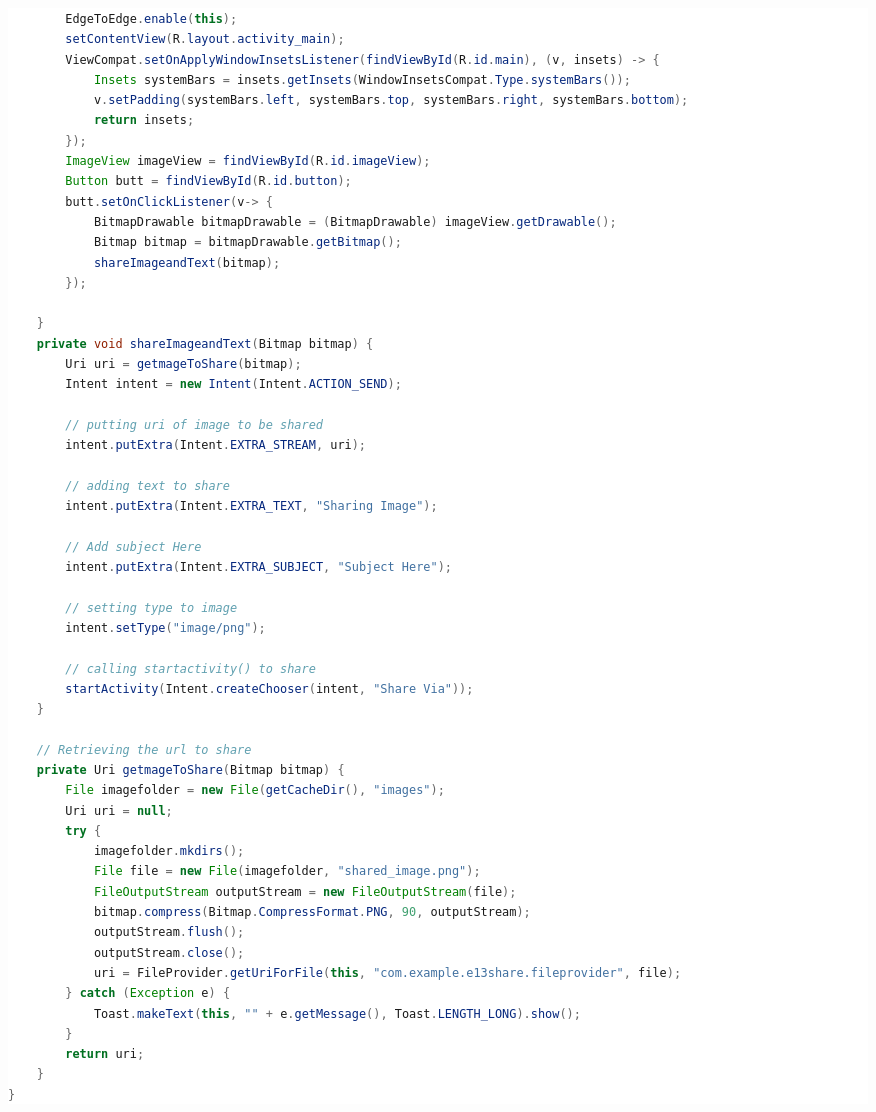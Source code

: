 ```java
        EdgeToEdge.enable(this);
        setContentView(R.layout.activity_main);
        ViewCompat.setOnApplyWindowInsetsListener(findViewById(R.id.main), (v, insets) -> {
            Insets systemBars = insets.getInsets(WindowInsetsCompat.Type.systemBars());
            v.setPadding(systemBars.left, systemBars.top, systemBars.right, systemBars.bottom);
            return insets;
        });
        ImageView imageView = findViewById(R.id.imageView);
        Button butt = findViewById(R.id.button);
        butt.setOnClickListener(v-> {
            BitmapDrawable bitmapDrawable = (BitmapDrawable) imageView.getDrawable();
            Bitmap bitmap = bitmapDrawable.getBitmap();
            shareImageandText(bitmap);
        });

    }
    private void shareImageandText(Bitmap bitmap) {
        Uri uri = getmageToShare(bitmap);
        Intent intent = new Intent(Intent.ACTION_SEND);

        // putting uri of image to be shared
        intent.putExtra(Intent.EXTRA_STREAM, uri);

        // adding text to share
        intent.putExtra(Intent.EXTRA_TEXT, "Sharing Image");

        // Add subject Here
        intent.putExtra(Intent.EXTRA_SUBJECT, "Subject Here");

        // setting type to image
        intent.setType("image/png");

        // calling startactivity() to share
        startActivity(Intent.createChooser(intent, "Share Via"));
    }

    // Retrieving the url to share
    private Uri getmageToShare(Bitmap bitmap) {
        File imagefolder = new File(getCacheDir(), "images");
        Uri uri = null;
        try {
            imagefolder.mkdirs();
            File file = new File(imagefolder, "shared_image.png");
            FileOutputStream outputStream = new FileOutputStream(file);
            bitmap.compress(Bitmap.CompressFormat.PNG, 90, outputStream);
            outputStream.flush();
            outputStream.close();
            uri = FileProvider.getUriForFile(this, "com.example.e13share.fileprovider", file);
        } catch (Exception e) {
            Toast.makeText(this, "" + e.getMessage(), Toast.LENGTH_LONG).show();
        }
        return uri;
    }
}
```

